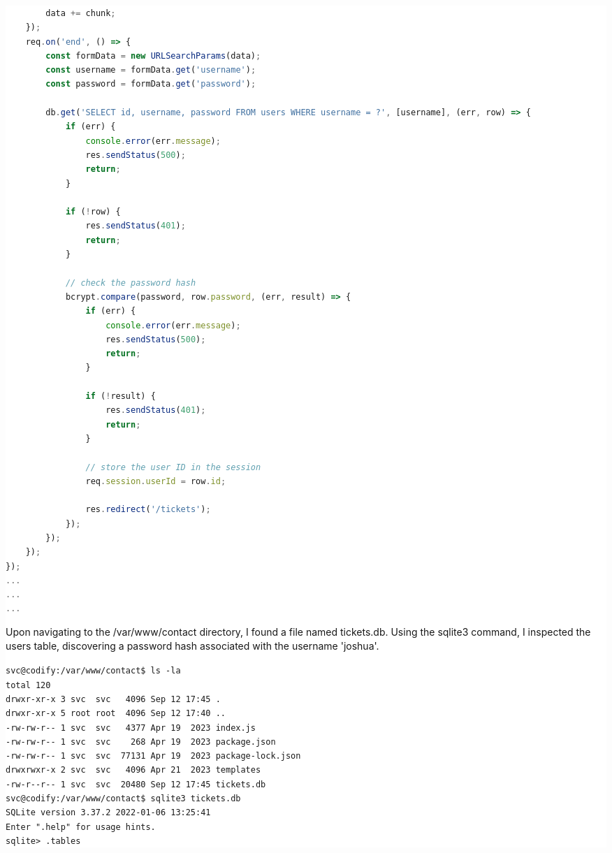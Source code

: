 ```js
        data += chunk;
    });
    req.on('end', () => {
        const formData = new URLSearchParams(data);
        const username = formData.get('username');
        const password = formData.get('password');

        db.get('SELECT id, username, password FROM users WHERE username = ?', [username], (err, row) => {
            if (err) {
                console.error(err.message);
                res.sendStatus(500);
                return;
            }

            if (!row) {
                res.sendStatus(401);
                return;
            }

            // check the password hash
            bcrypt.compare(password, row.password, (err, result) => {
                if (err) {
                    console.error(err.message);
                    res.sendStatus(500);
                    return;
                }

                if (!result) {
                    res.sendStatus(401);
                    return;
                }

                // store the user ID in the session
                req.session.userId = row.id;

                res.redirect('/tickets');
            });
        });
    });
});
...
...
...
```

Upon navigating to the /var/www/contact directory, I found a file named tickets.db. Using the sqlite3 command, I inspected the users table, discovering a password hash associated with the username 'joshua'.

```
svc@codify:/var/www/contact$ ls -la
total 120
drwxr-xr-x 3 svc  svc   4096 Sep 12 17:45 .
drwxr-xr-x 5 root root  4096 Sep 12 17:40 ..
-rw-rw-r-- 1 svc  svc   4377 Apr 19  2023 index.js
-rw-rw-r-- 1 svc  svc    268 Apr 19  2023 package.json
-rw-rw-r-- 1 svc  svc  77131 Apr 19  2023 package-lock.json
drwxrwxr-x 2 svc  svc   4096 Apr 21  2023 templates
-rw-r--r-- 1 svc  svc  20480 Sep 12 17:45 tickets.db
svc@codify:/var/www/contact$ sqlite3 tickets.db 
SQLite version 3.37.2 2022-01-06 13:25:41
Enter ".help" for usage hints.
sqlite> .tables
```